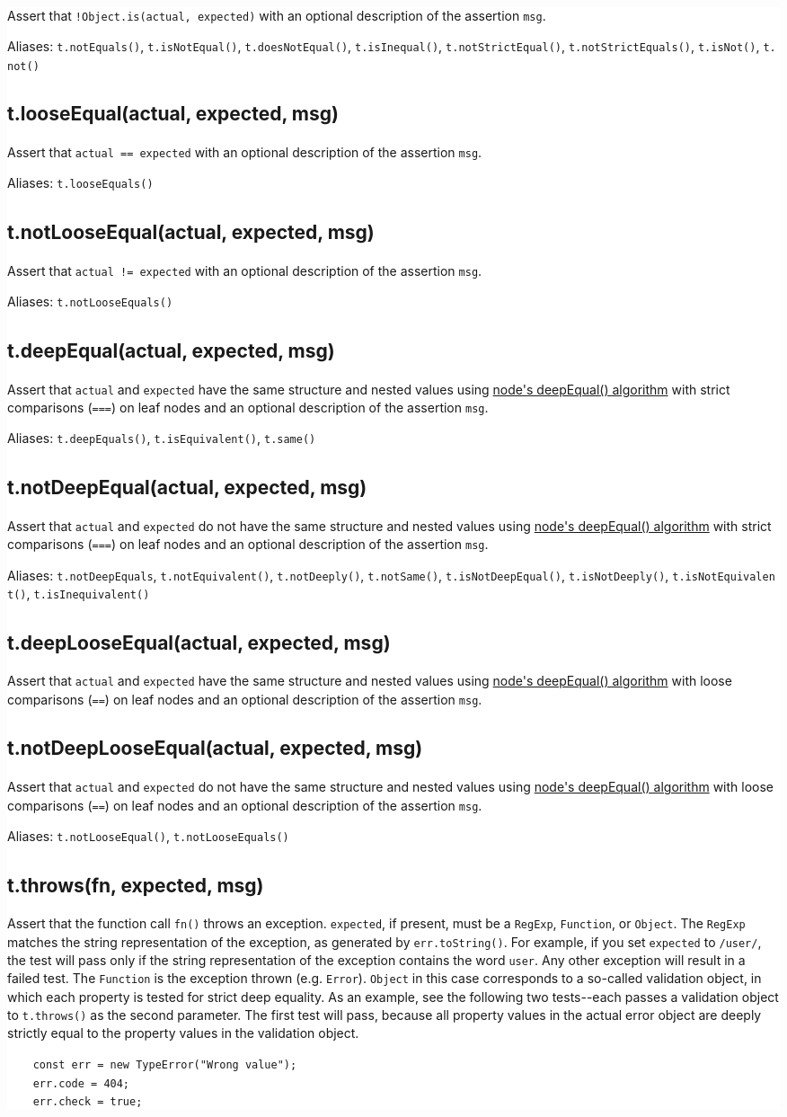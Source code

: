 Assert that `!Object.is(actual, expected)` with an optional description of the assertion `msg`.

Aliases: `t.notEquals()`, `t.isNotEqual()`, `t.doesNotEqual()`, `t.isInequal()`, `t.notStrictEqual()`, `t.notStrictEquals()`, `t.isNot()`, `t.not()`

## t.looseEqual(actual, expected, msg)

Assert that `actual == expected` with an optional description of the assertion `msg`.

Aliases: `t.looseEquals()`

## t.notLooseEqual(actual, expected, msg)

Assert that `actual != expected` with an optional description of the assertion `msg`.

Aliases: `t.notLooseEquals()`

## t.deepEqual(actual, expected, msg)

Assert that `actual` and `expected` have the same structure and nested values using [node's deepEqual() algorithm](https://github.com/substack/node-deep-equal) with strict comparisons (`===`) on leaf nodes and an optional description of the assertion `msg`.

Aliases: `t.deepEquals()`, `t.isEquivalent()`, `t.same()`

## t.notDeepEqual(actual, expected, msg)

Assert that `actual` and `expected` do not have the same structure and nested values using [node's deepEqual() algorithm](https://github.com/substack/node-deep-equal) with strict comparisons (`===`) on leaf nodes and an optional description of the assertion `msg`.

Aliases: `t.notDeepEquals`, `t.notEquivalent()`, `t.notDeeply()`, `t.notSame()`,
`t.isNotDeepEqual()`, `t.isNotDeeply()`, `t.isNotEquivalent()`,
`t.isInequivalent()`

## t.deepLooseEqual(actual, expected, msg)

Assert that `actual` and `expected` have the same structure and nested values using [node's deepEqual() algorithm](https://github.com/substack/node-deep-equal) with loose comparisons (`==`) on leaf nodes and an optional description of the assertion `msg`.

## t.notDeepLooseEqual(actual, expected, msg)

Assert that `actual` and `expected` do not have the same structure and nested values using [node's deepEqual() algorithm](https://github.com/substack/node-deep-equal) with loose comparisons (`==`) on leaf nodes and an optional description of the assertion `msg`.

Aliases: `t.notLooseEqual()`, `t.notLooseEquals()`

## t.throws(fn, expected, msg)

Assert that the function call `fn()` throws an exception. `expected`, if present, must be a `RegExp`, `Function`, or `Object`. The `RegExp` matches the string representation of the exception, as generated by `err.toString()`. For example, if you set `expected` to `/user/`, the test will pass only if the string representation of the exception contains the word `user`. Any other exception will result in a failed test. The `Function` is the exception thrown (e.g. `Error`). `Object` in this case corresponds to a so-called validation object, in which each property is tested for strict deep equality. As an example, see the following two tests--each passes a validation object to `t.throws()` as the second parameter. The first test will pass, because all property values in the actual error object are deeply strictly equal to the property values in the validation object.
```
    const err = new TypeError("Wrong value");
    err.code = 404;
    err.check = true;

```